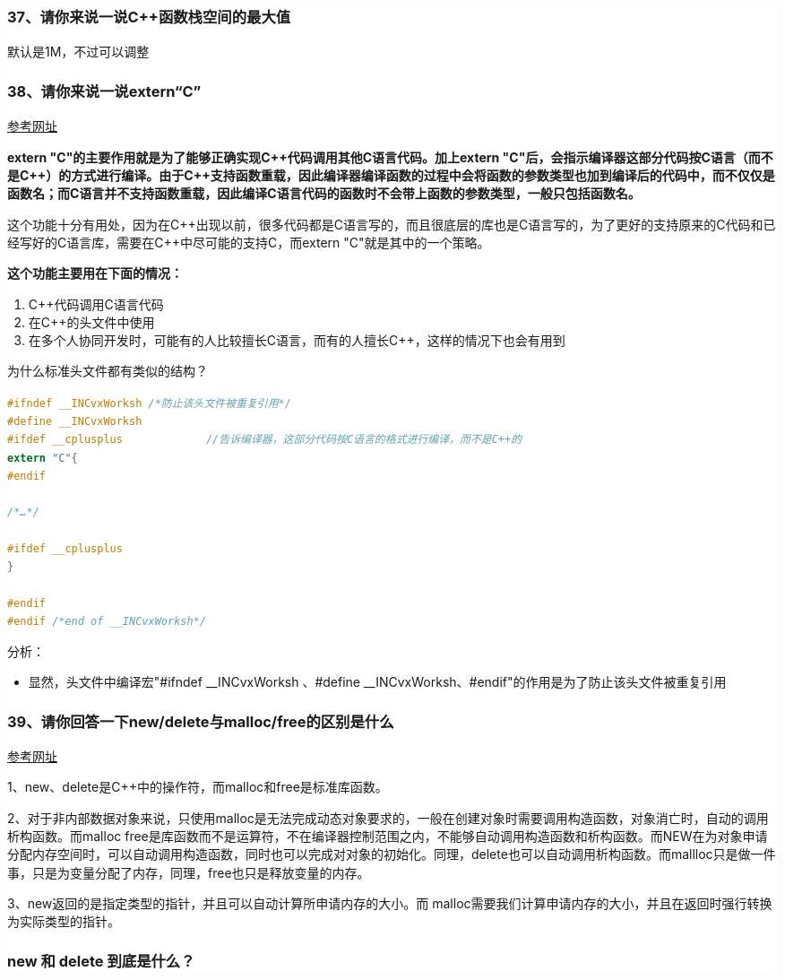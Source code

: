 ### 37、请你来说一说C++函数栈空间的最大值

默认是1M，不过可以调整

### 38、请你来说一说extern“C”

[参考网址](<https://www.cnblogs.com/carsonzhu/p/5272271.html>)

**extern "C"的主要作用就是为了能够正确实现C++代码调用其他C语言代码。加上extern "C"后，会指示编译器这部分代码按C语言（而不是C++）的方式进行编译。由于C++支持函数重载，因此编译器编译函数的过程中会将函数的参数类型也加到编译后的代码中，而不仅仅是函数名；而C语言并不支持函数重载，因此编译C语言代码的函数时不会带上函数的参数类型，一般只包括函数名。**

​     这个功能十分有用处，因为在C++出现以前，很多代码都是C语言写的，而且很底层的库也是C语言写的，为了更好的支持原来的C代码和已经写好的C语言库，需要在C++中尽可能的支持C，而extern "C"就是其中的一个策略。

**这个功能主要用在下面的情况：**

1. C++代码调用C语言代码
2. 在C++的头文件中使用
3. 在多个人协同开发时，可能有的人比较擅长C语言，而有的人擅长C++，这样的情况下也会有用到

为什么标准头文件都有类似的结构？

```c
#ifndef __INCvxWorksh /*防止该头文件被重复引用*/
#define __INCvxWorksh
#ifdef __cplusplus             //告诉编译器，这部分代码按C语言的格式进行编译，而不是C++的
extern "C"{
#endif
 
/*…*/
 
#ifdef __cplusplus
}
 
#endif
#endif /*end of __INCvxWorksh*/
```

分析：

- 显然，头文件中编译宏"#ifndef __INCvxWorksh 、#define __INCvxWorksh、#endif"的作用是为了防止该头文件被重复引用

 



### 39、请你回答一下new/delete与malloc/free的区别是什么

[参考网址](<https://blog.csdn.net/qq_33573235/article/details/79485266>)

1、new、delete是C++中的操作符，而malloc和free是标准库函数。

2、对于非内部数据对象来说，只使用malloc是无法完成动态对象要求的，一般在创建对象时需要调用构造函数，对象消亡时，自动的调用析构函数。而malloc free是库函数而不是运算符，不在编译器控制范围之内，不能够自动调用构造函数和析构函数。而NEW在为对象申请分配内存空间时，可以自动调用构造函数，同时也可以完成对对象的初始化。同理，delete也可以自动调用析构函数。而mallloc只是做一件事，只是为变量分配了内存，同理，free也只是释放变量的内存。

3、new返回的是指定类型的指针，并且可以自动计算所申请内存的大小。而 malloc需要我们计算申请内存的大小，并且在返回时强行转换为实际类型的指针。

### new 和 delete 到底是什么？
